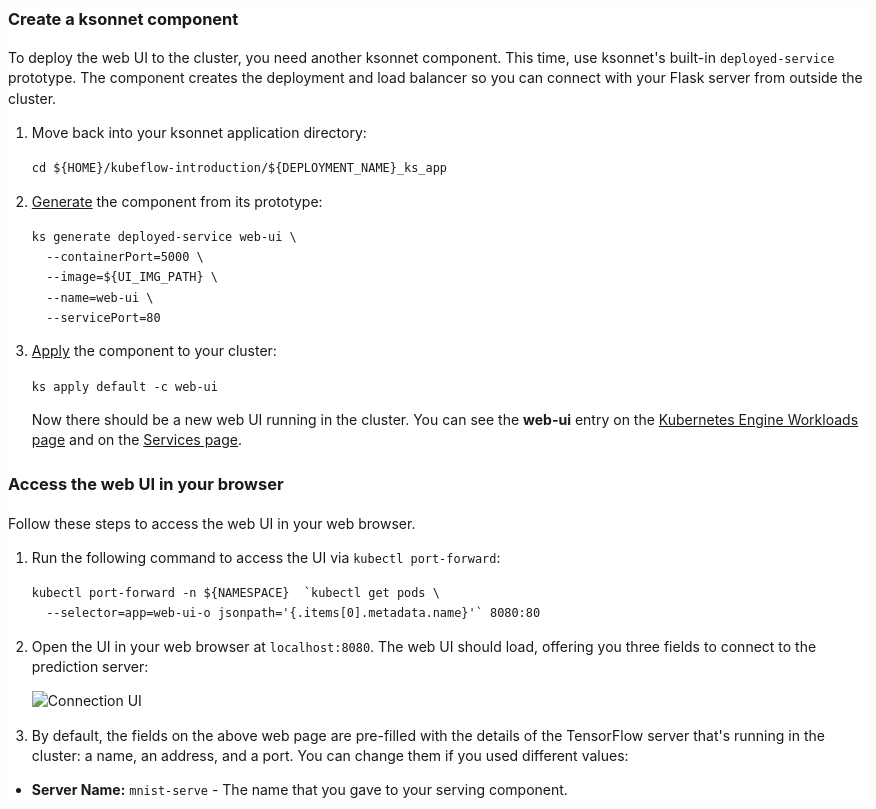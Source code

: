 ### Create a ksonnet component

To deploy the web UI to the cluster, you need another ksonnet component. This
time, use ksonnet's built-in `deployed-service` prototype. The component
creates the deployment and load balancer so you can connect with your Flask
server from outside the cluster.

1. Move back into your ksonnet application directory:

    ```
    cd ${HOME}/kubeflow-introduction/${DEPLOYMENT_NAME}_ks_app
    ```

1. [Generate][ks-generate] the component from its prototype:

    ```
    ks generate deployed-service web-ui \
      --containerPort=5000 \
      --image=${UI_IMG_PATH} \
      --name=web-ui \
      --servicePort=80
    ```

1. [Apply][ks-apply] the component to your cluster:

    ```
    ks apply default -c web-ui
    ```

    Now there should be a new web UI running in the cluster. You can see the 
    **web-ui** entry on the
    [Kubernetes Engine Workloads page][gcp-console-workloads] and on the
    [Services page][gcp-console-services].

### Access the web UI in your browser

Follow these steps to access the web UI in your web browser.

1. Run the following command to access the UI via `kubectl port-forward`:

    ```
    kubectl port-forward -n ${NAMESPACE}  `kubectl get pods \
      --selector=app=web-ui-o jsonpath='{.items[0].metadata.name}'` 8080:80
    ```

1. Open the UI in your web browser at `localhost:8080`. The web UI should load, 
   offering you three fields to connect to the prediction server:

    ![Connection UI](/docs/images/gcp-e2e-ui-connect.png)

1. By default, the fields on the above web page are pre-filled with the details 
   of the TensorFlow server that's running in the cluster:  a name, an address, 
   and a port. You can change them if you used different values:

  * **Server Name:** `mnist-serve` - The name that you gave to your serving 
    component.


[mnist-data]: http://yann.lecun.com/exdb/mnist/index.html
[tensorflow]: https://www.tensorflow.org/
[tf-train]: https://www.tensorflow.org/api_guides/python/train
[tf-serving]: https://www.tensorflow.org/serving/
[kubernetes]: https://kubernetes.io/
[kubectl]: https://kubernetes.io/docs/reference/kubectl/kubectl/
[docker]: https://www.docker.com/
[kubernetes-engine]: https://cloud.google.com/kubernetes-engine/
[container-registry]: https://cloud.google.com/container-registry/
[cloud-storage]: https://cloud.google.com/storage/
[deployment-manager]: https://cloud.google.com/deployment-manager/
[compute-engine]: https://cloud.google.com/compute/
[billing-guide]: https://cloud.google.com/billing/docs/how-to/modify-project
[regions-zones]: https://cloud.google.com/compute/docs/regions-zones/
[iap]: https://cloud.google.com/iap/
[dns]: https://cloud.google.com/dns/docs/
[cloud-sdk]: https://cloud.google.com/sdk/docs/
[gcloud]: https://cloud.google.com/sdk/gcloud/
[gcp-project-id]: https://cloud.google.com/resource-manager/docs/creating-managing-projects#identifying_projects
[gcp-locations]: https://cloud.google.com/about/locations/
[gcp-console]: https://console.cloud.google.com/cloud-resource-manager
[gcp-console-kubernetes-engine]: https://console.cloud.google.com/kubernetes
[gcp-console-workloads]: https://console.cloud.google.com/kubernetes/workload
[gcp-console-storage]: https://console.cloud.google.com/storage
[gcp-console-consent]: https://console.cloud.google.com/apis/credentials/consent
[gcp-console-credentials]: https://console.cloud.google.com/apis/credentials
[gcp-console-deployment-manager]: https://console.cloud.google.com/dm/
[gcp-console-compute-engine]: https://console.cloud.google.com/compute/
[gcp-console-services]: https://console.cloud.google.com/kubernetes/discovery
[cr-tf-models]: https://console.cloud.google.com/gcr/images/tensorflow/GLOBAL/models
[cloud-shell]: https://cloud.google.com/sdk/docs/interactive-gcloud
[gcloud-container-clusters-create]: https://cloud.google.com/sdk/gcloud/reference/container/clusters/create
[gcp-machine-types]: https://cloud.google.com/compute/docs/machine-types
[gcp-service-account]: https://cloud.google.com/iam/docs/understanding-service-accounts
[gcp-container-registry]: https://console.cloud.google.com/gcr
[gsutil-mb]: https://cloud.google.com/storage/docs/gsutil/commands/mb
[gsutil-acl-ch]: https://cloud.google.com/storage/docs/gsutil/commands/acl#ch
[ksonnet]: https://ksonnet.io/
[ksonnet-installation]: https://ksonnet.io/#get-started
[ks-init]: https://ksonnet.io/docs/cli-reference#ks-init
[ks-generate]: https://github.com/ksonnet/ksonnet/blob/master/docs/cli-reference/ks_generate.md
[ks-param-set]: https://github.com/ksonnet/ksonnet/blob/master/docs/cli-reference/ks_param_set.md
[ks-apply]: https://github.com/ksonnet/ksonnet/blob/master/docs/cli-reference/ks_apply.md
[flask]: http://flask.pocoo.org/
[jupyterhub]: https://jupyter.org/hub
[kubeflow]: https://www.kubeflow.org/
[kubeflow-core]: https://github.com/kubeflow/kubeflow/tree/master/kubeflow/core
[tf-job-prototype]: https://github.com/kubeflow/kubeflow/blob/master/kubeflow/examples/prototypes/tf-job-simple.jsonnet
[tf-serving-prototype]: https://github.com/kubeflow/kubeflow/tree/master/kubeflow/tf-serving
[tf-training]: /docs/guides/components/tftraining/
[deploy-script]: https://github.com/kubeflow/kubeflow/blob/master/scripts/gke/deploy.sh
[jupyterhub]: http://jupyter.org/hub
[kubeflow-jupyter]: /docs/guides/components/jupyter/
[jupyter-nbviewer]: https://jupyter-notebook.readthedocs.io/en/latest/notebook.html#notebook-user-interface